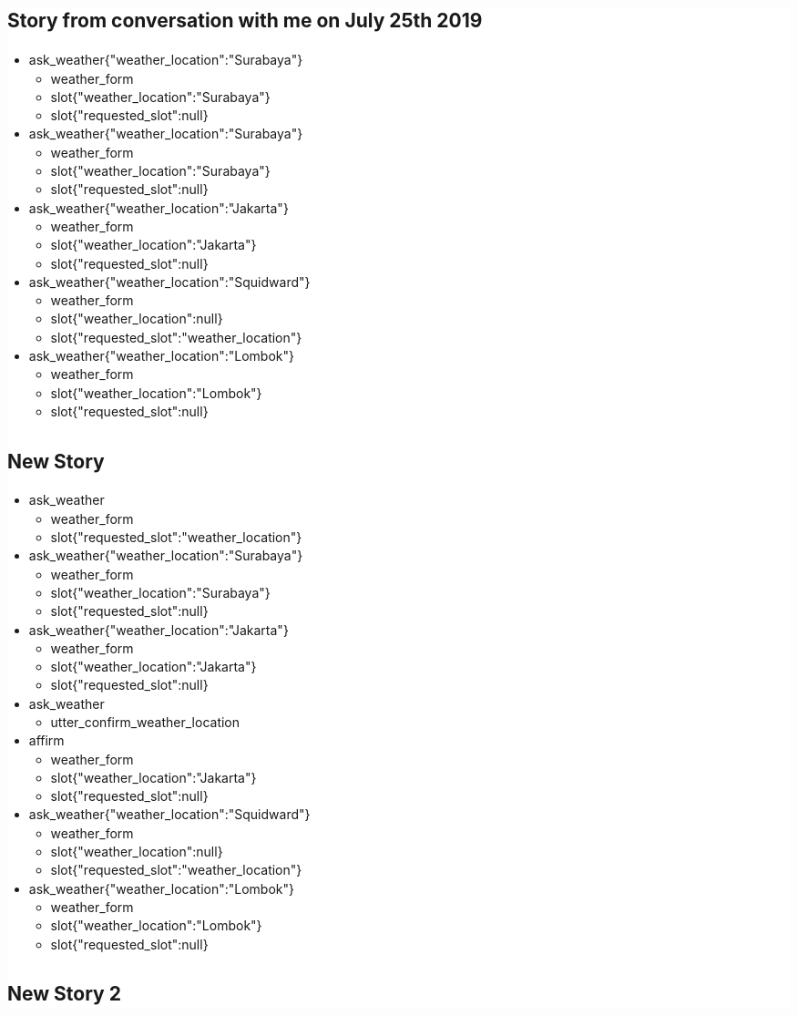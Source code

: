 ## Story from conversation with me on July 25th 2019
* ask_weather{"weather_location":"Surabaya"}
    - weather_form
    - slot{"weather_location":"Surabaya"}
    - slot{"requested_slot":null}
* ask_weather{"weather_location":"Surabaya"}
    - weather_form
    - slot{"weather_location":"Surabaya"}
    - slot{"requested_slot":null}
* ask_weather{"weather_location":"Jakarta"}
    - weather_form
    - slot{"weather_location":"Jakarta"}
    - slot{"requested_slot":null}
* ask_weather{"weather_location":"Squidward"}
    - weather_form
    - slot{"weather_location":null}
    - slot{"requested_slot":"weather_location"}
* ask_weather{"weather_location":"Lombok"}
    - weather_form
    - slot{"weather_location":"Lombok"}
    - slot{"requested_slot":null}

## New Story
* ask_weather
    - weather_form
    - slot{"requested_slot":"weather_location"}
* ask_weather{"weather_location":"Surabaya"}
    - weather_form
    - slot{"weather_location":"Surabaya"}
    - slot{"requested_slot":null}
* ask_weather{"weather_location":"Jakarta"}
    - weather_form
    - slot{"weather_location":"Jakarta"}
    - slot{"requested_slot":null}
* ask_weather
    - utter_confirm_weather_location
* affirm
    - weather_form
    - slot{"weather_location":"Jakarta"}
    - slot{"requested_slot":null}
* ask_weather{"weather_location":"Squidward"}
    - weather_form
    - slot{"weather_location":null}
    - slot{"requested_slot":"weather_location"}
* ask_weather{"weather_location":"Lombok"}
    - weather_form
    - slot{"weather_location":"Lombok"}
    - slot{"requested_slot":null}

## New Story 2
